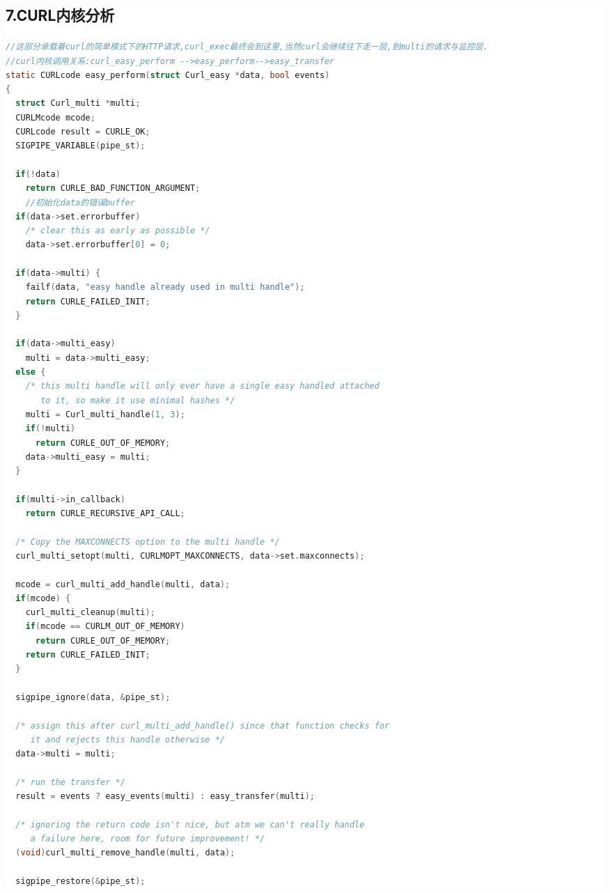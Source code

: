 ## 7.CURL内核分析

```c
//这部分承载着curl的简单模式下的HTTP请求,curl_exec最终会到这里,当然curl会继续往下走一层,到multi的请求与监控层.
//curl内核调用关系:curl_easy_perform -->easy_perform-->easy_transfer
static CURLcode easy_perform(struct Curl_easy *data, bool events)
{
  struct Curl_multi *multi;
  CURLMcode mcode;
  CURLcode result = CURLE_OK;
  SIGPIPE_VARIABLE(pipe_st);

  if(!data)
    return CURLE_BAD_FUNCTION_ARGUMENT;
    //初始化data的错误buffer
  if(data->set.errorbuffer)
    /* clear this as early as possible */
    data->set.errorbuffer[0] = 0;

  if(data->multi) {
    failf(data, "easy handle already used in multi handle");
    return CURLE_FAILED_INIT;
  }

  if(data->multi_easy)
    multi = data->multi_easy;
  else {
    /* this multi handle will only ever have a single easy handled attached
       to it, so make it use minimal hashes */
    multi = Curl_multi_handle(1, 3);
    if(!multi)
      return CURLE_OUT_OF_MEMORY;
    data->multi_easy = multi;
  }

  if(multi->in_callback)
    return CURLE_RECURSIVE_API_CALL;

  /* Copy the MAXCONNECTS option to the multi handle */
  curl_multi_setopt(multi, CURLMOPT_MAXCONNECTS, data->set.maxconnects);

  mcode = curl_multi_add_handle(multi, data);
  if(mcode) {
    curl_multi_cleanup(multi);
    if(mcode == CURLM_OUT_OF_MEMORY)
      return CURLE_OUT_OF_MEMORY;
    return CURLE_FAILED_INIT;
  }

  sigpipe_ignore(data, &pipe_st);

  /* assign this after curl_multi_add_handle() since that function checks for
     it and rejects this handle otherwise */
  data->multi = multi;

  /* run the transfer */
  result = events ? easy_events(multi) : easy_transfer(multi);

  /* ignoring the return code isn't nice, but atm we can't really handle
     a failure here, room for future improvement! */
  (void)curl_multi_remove_handle(multi, data);

  sigpipe_restore(&pipe_st);
```

[^1]: PHP生命期包括: MINIT , RINIT , PHP_EXECUTE_SCRIPT,  RSHUTDOWN , MSHUTDOWN
[^2]: RINIT代表 PHP引擎中的request startup阶段,指请求初始化阶段.
[^3]: RSHUTDOWN代表PHP引擎中的request shutdown阶段,指请求关闭阶段.